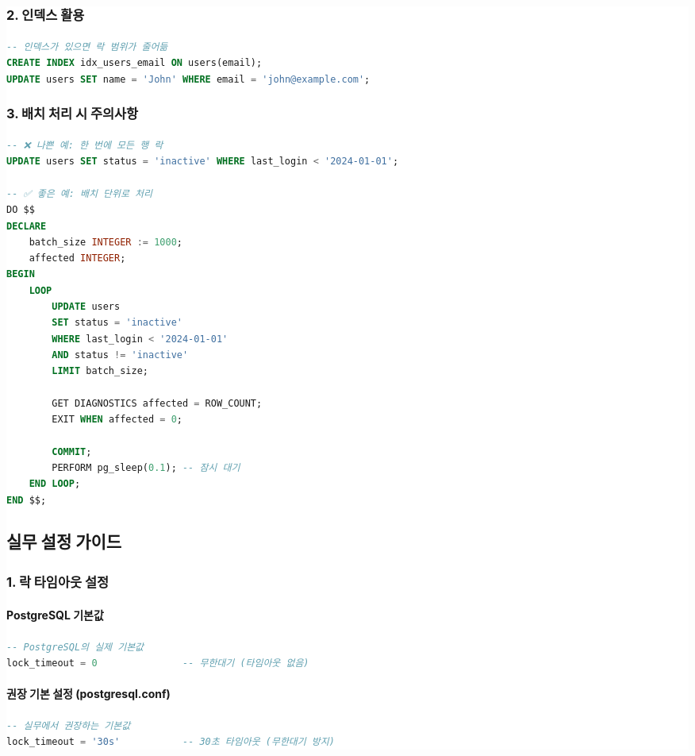 ### 2. 인덱스 활용

```sql
-- 인덱스가 있으면 락 범위가 줄어듦
CREATE INDEX idx_users_email ON users(email);
UPDATE users SET name = 'John' WHERE email = 'john@example.com';
```

### 3. 배치 처리 시 주의사항

```sql
-- ❌ 나쁜 예: 한 번에 모든 행 락
UPDATE users SET status = 'inactive' WHERE last_login < '2024-01-01';

-- ✅ 좋은 예: 배치 단위로 처리
DO $$
DECLARE
    batch_size INTEGER := 1000;
    affected INTEGER;
BEGIN
    LOOP
        UPDATE users 
        SET status = 'inactive' 
        WHERE last_login < '2024-01-01' 
        AND status != 'inactive'
        LIMIT batch_size;
        
        GET DIAGNOSTICS affected = ROW_COUNT;
        EXIT WHEN affected = 0;
        
        COMMIT;
        PERFORM pg_sleep(0.1); -- 잠시 대기
    END LOOP;
END $$;
```

## 실무 설정 가이드

### 1. 락 타임아웃 설정

#### PostgreSQL 기본값
```sql
-- PostgreSQL의 실제 기본값
lock_timeout = 0               -- 무한대기 (타임아웃 없음)
```

#### 권장 기본 설정 (postgresql.conf)
```sql
-- 실무에서 권장하는 기본값
lock_timeout = '30s'           -- 30초 타임아웃 (무한대기 방지)
```
